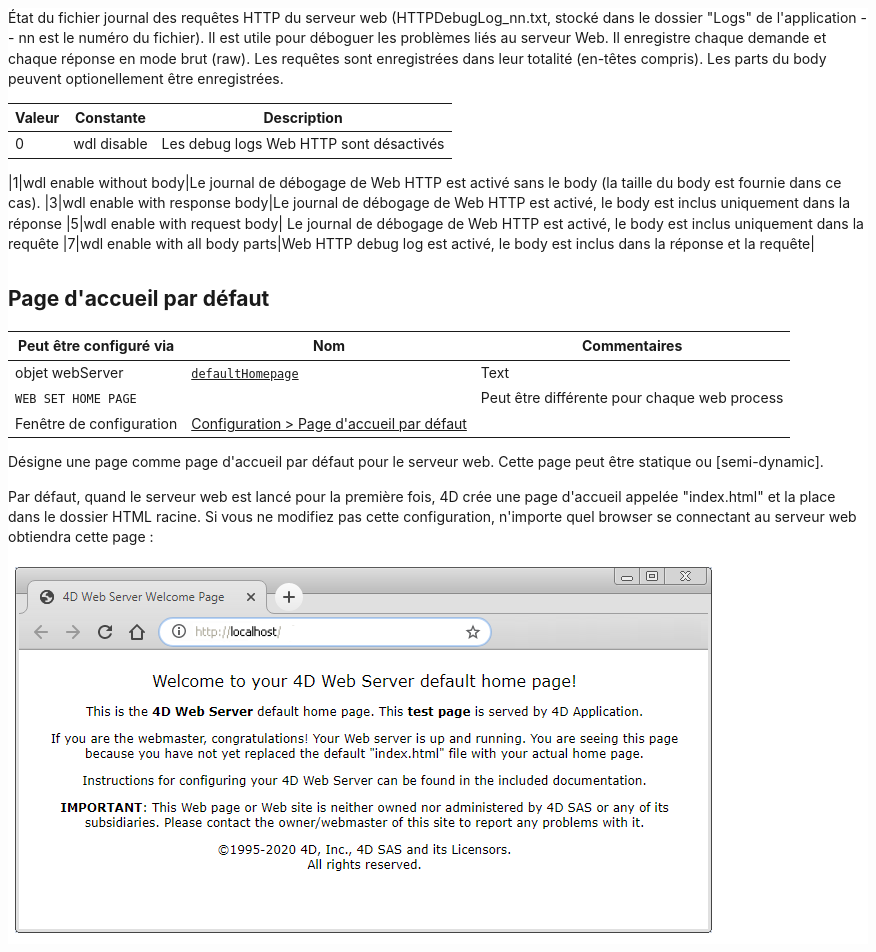 État du fichier journal des requêtes HTTP du serveur web (HTTPDebugLog_nn.txt, stocké dans le dossier "Logs" de l'application -- nn est le numéro du fichier). Il est utile pour déboguer les problèmes liés au serveur Web. Il enregistre chaque demande et chaque réponse en mode brut (raw). Les requêtes sont enregistrées dans leur totalité (en-têtes compris). Les parts du body peuvent optionellement être enregistrées.

| Valeur | Constante   | Description                             |
| ------ | ----------- | --------------------------------------- |
| 0      | wdl disable | Les debug logs Web HTTP sont désactivés |





|1|wdl enable without body|Le journal de débogage de Web HTTP est activé sans le body (la taille du body est fournie dans ce cas). |3|wdl enable with response body|Le journal de débogage de Web HTTP est activé, le body est inclus uniquement dans la réponse |5|wdl enable with request body| Le journal de débogage de Web HTTP est activé, le body est inclus uniquement dans la requête |7|wdl enable with all body parts|Web HTTP debug log est activé, le body est inclus dans la réponse et la requête|


## Page d'accueil par défaut

| Peut être configuré via  | Nom                                                                               | Commentaires                                 |
| ------------------------ | --------------------------------------------------------------------------------- | -------------------------------------------- |
| objet webServer          | [`defaultHomepage`](API/WebServerClass.md#defaulthomepage)                        | Text                                         |
| `WEB SET HOME PAGE`      |                                                                                   | Peut être différente pour chaque web process |
| Fenêtre de configuration | [Configuration > Page d'accueil par défaut](../settings/web.md#default-home-page) |                                              |

Désigne une page comme page d'accueil par défaut pour le serveur web. Cette page peut être statique ou [semi-dynamic].

Par défaut, quand le serveur web est lancé pour la première fois, 4D crée une page d'accueil appelée "index.html" et la place dans le dossier HTML racine. Si vous ne modifiez pas cette configuration, n'importe quel browser se connectant au serveur web obtiendra cette page :

![](assets/en/WebServer/defaultHomePage.png)
